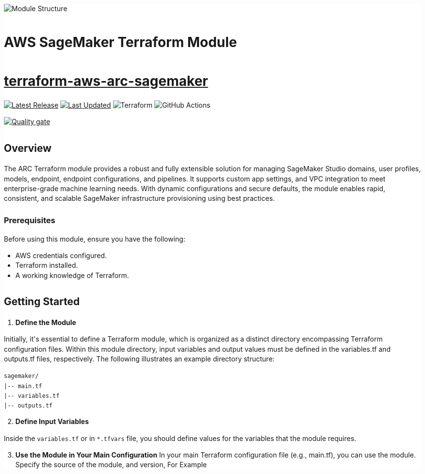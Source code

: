 ![Module Structure](./static/sagemaker-banner.png)
# AWS SageMaker Terraform Module
# [terraform-aws-arc-sagemaker](https://github.com/sourcefuse/terraform-aws-arc-sagemaker)

<a href="https://github.com/sourcefuse/terraform-aws-arc-sagemaker/releases/latest"><img src="https://img.shields.io/github/release/sourcefuse/terraform-aws-arc-sagemaker.svg?style=for-the-badge" alt="Latest Release"/></a> <a href="https://github.com/sourcefuse/terraform-aws-arc-sagemaker/commits"><img src="https://img.shields.io/github/last-commit/sourcefuse/terraform-aws-arc-sagemaker.svg?style=for-the-badge" alt="Last Updated"/></a> ![Terraform](https://img.shields.io/badge/terraform-%235835CC.svg?style=for-the-badge&logo=terraform&logoColor=white) ![GitHub Actions](https://img.shields.io/badge/github%20actions-%232671E5.svg?style=for-the-badge&logo=githubactions&logoColor=white)

[![Quality gate](https://sonarcloud.io/api/project_badges/quality_gate?project=sourcefuse_terraform-aws-arc-sagemaker&token=593eae6b5a514b62b2c08871c2f608e4ce172ec5)](https://sonarcloud.io/summary/new_code?id=sourcefuse_terraform-aws-arc-sagemaker)


## Overview

The ARC Terraform module provides a robust and fully extensible solution for managing SageMaker Studio domains, user profiles, models, endpoint, endpoint configurations, and pipelines. It supports custom app settings, and VPC integration to meet enterprise-grade machine learning needs. With dynamic configurations and secure defaults, the module enables rapid, consistent, and scalable SageMaker infrastructure provisioning using best practices.

### Prerequisites
Before using this module, ensure you have the following:

- AWS credentials configured.
- Terraform installed.
- A working knowledge of Terraform.

## Getting Started

1. **Define the Module**

Initially, it's essential to define a Terraform module, which is organized as a distinct directory encompassing Terraform configuration files. Within this module directory, input variables and output values must be defined in the variables.tf and outputs.tf files, respectively. The following illustrates an example directory structure:



```plaintext
sagemaker/
|-- main.tf
|-- variables.tf
|-- outputs.tf
```


2. **Define Input Variables**

Inside the `variables.tf` or in `*.tfvars` file, you should define values for the variables that the module requires.

3. **Use the Module in Your Main Configuration**
In your main Terraform configuration file (e.g., main.tf), you can use the module. Specify the source of the module, and version, For Example
